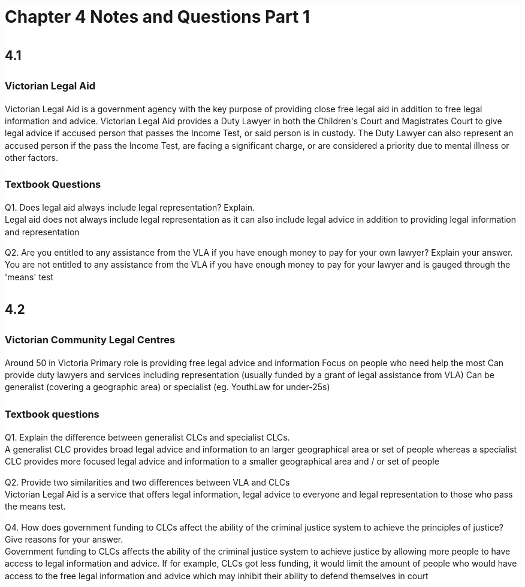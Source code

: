 # Chapter 4 Notes and Questions Part 1

## 4.1
### Victorian Legal Aid
Victorian Legal Aid is a government agency with the key purpose of providing close free legal aid in addition to free legal information and advice. 
Victorian Legal Aid provides a Duty Lawyer in both the Children's Court and Magistrates Court to give legal advice if accused person that passes the Income Test, or said person is in custody. The Duty Lawyer can also represent an accused person if the pass the Income Test, are facing a significant charge, or are considered a priority due to mental illness or other factors.  

### Textbook Questions
Q1. Does legal aid always include legal representation? Explain.  
	Legal aid does not always include legal representation as it can also include legal advice in addition to providing legal information and representation

Q2. Are you entitled to any assistance from the VLA if you have enough money to pay for your own lawyer? Explain your answer.  
	You are not entitled to any assistance from the VLA if you have enough money to pay for your lawyer and is gauged through the 'means' test


## 4.2
### Victorian Community Legal Centres
Around 50 in Victoria
Primary role is providing free legal advice and information
Focus on people who need help the most 
Can provide duty lawyers and services including representation (usually funded by a grant of legal assistance from VLA)
Can be generalist (covering a geographic area) or specialist (eg. YouthLaw for under-25s)

### Textbook questions
Q1. Explain the difference between generalist CLCs and specialist CLCs.  
	A generalist CLC provides broad legal advice and information to an larger geographical area or set of people whereas a specialist CLC provides more focused legal advice and information to a smaller geographical area and / or set of people

Q2. Provide two similarities and two differences between VLA and CLCs  
	Victorian Legal Aid is a service that offers legal information, legal advice to everyone and legal representation to those who pass the means test. 

Q4. How does government funding to CLCs affect the ability of the criminal justice system to achieve the principles of justice? Give reasons for your answer.  
	Government funding to CLCs affects the ability of the criminal justice system to achieve justice by allowing more people to have access to legal information and advice. If for example, CLCs got less funding, it would limit the amount of people who would have access to the free legal information and advice which may inhibit their ability to defend themselves in court
